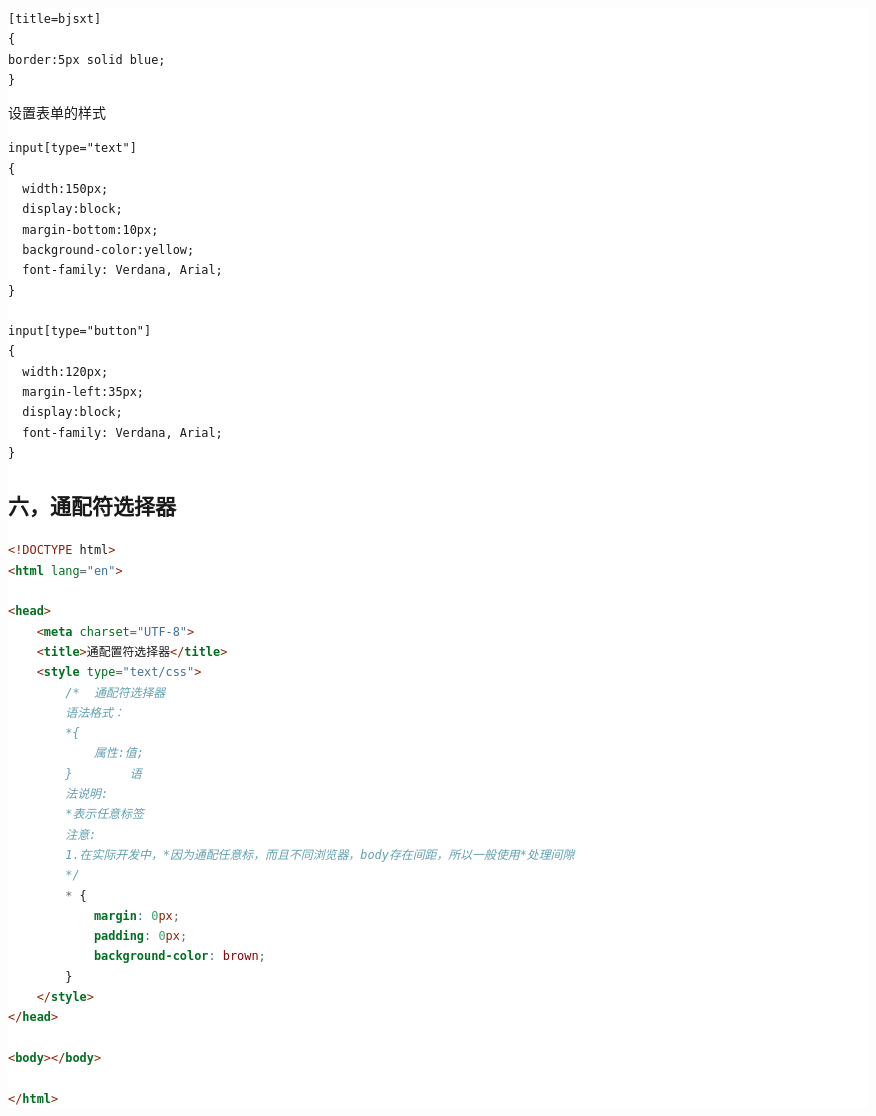 ```
[title=bjsxt]
{
border:5px solid blue;
}
```

设置表单的样式

```
input[type="text"]
{
  width:150px;
  display:block;
  margin-bottom:10px;
  background-color:yellow;
  font-family: Verdana, Arial;
}

input[type="button"]
{
  width:120px;
  margin-left:35px;
  display:block;
  font-family: Verdana, Arial;
}
```

## **六，通配符选择器**

```html
<!DOCTYPE html>
<html lang="en">

<head>
    <meta charset="UTF-8">
    <title>通配置符选择器</title>
    <style type="text/css">
        /*  通配符选择器        
        语法格式：            
        *{                
        	属性:值;            
        }        语
        法说明:            
        *表示任意标签        
        注意:            
        1.在实际开发中，*因为通配任意标，而且不同浏览器，body存在间距，所以一般使用*处理间隙        
        */
        * {
            margin: 0px;
            padding: 0px;
            background-color: brown;
        }
    </style>
</head>

<body></body>

</html>
```
